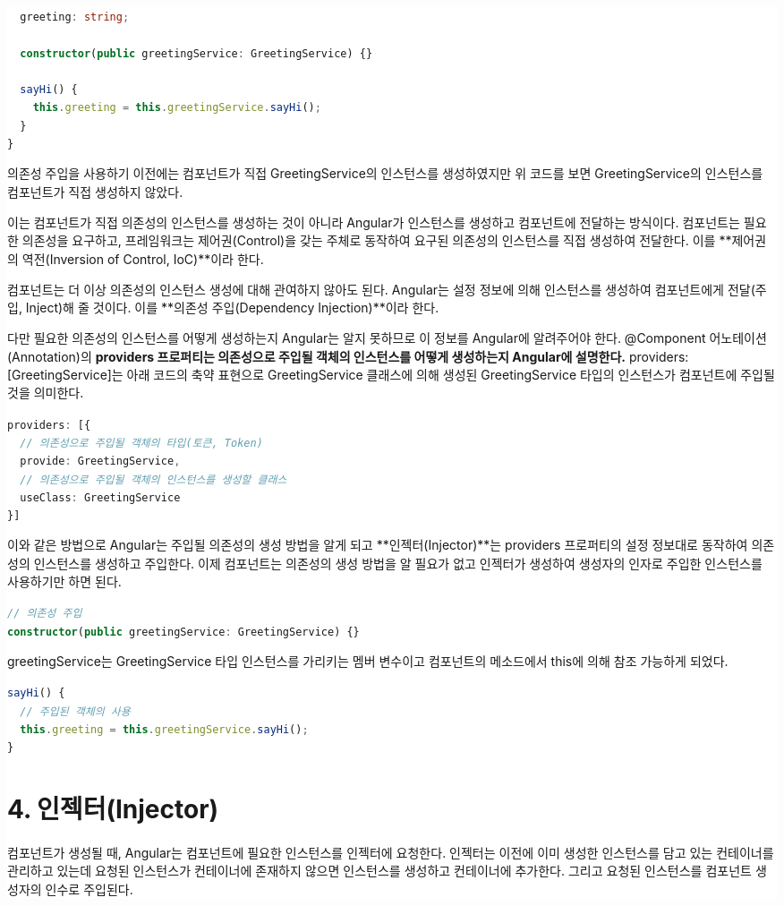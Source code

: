 ```typescript
  greeting: string;

  constructor(public greetingService: GreetingService) {}

  sayHi() {
    this.greeting = this.greetingService.sayHi();
  }
}
```

의존성 주입을 사용하기 이전에는 컴포넌트가 직접 GreetingService의 인스턴스를 생성하였지만 위 코드를 보면 GreetingService의 인스턴스를 컴포넌트가 직접 생성하지 않았다.

이는 컴포넌트가 직접 의존성의 인스턴스를 생성하는 것이 아니라 Angular가 인스턴스를 생성하고 컴포넌트에 전달하는 방식이다. 컴포넌트는 필요한 의존성을 요구하고, 프레임워크는 제어권(Control)을 갖는 주체로 동작하여 요구된 의존성의 인스턴스를 직접 생성하여 전달한다. 이를 **제어권의 역전(Inversion of Control, IoC)**이라 한다.

컴포넌트는 더 이상 의존성의 인스턴스 생성에 대해 관여하지 않아도 된다. Angular는 설정 정보에 의해 인스턴스를 생성하여 컴포넌트에게 전달(주입, Inject)해 줄 것이다. 이를 **의존성 주입(Dependency Injection)**이라 한다.

다만 필요한 의존성의 인스턴스를 어떻게 생성하는지 Angular는 알지 못하므로 이 정보를 Angular에 알려주어야 한다. @Component 어노테이션(Annotation)의 **providers 프로퍼티는 의존성으로 주입될 객체의 인스턴스를 어떻게 생성하는지 Angular에 설명한다.** providers: [GreetingService]는 아래 코드의 축약 표현으로 GreetingService 클래스에 의해 생성된 GreetingService 타입의 인스턴스가 컴포넌트에 주입될 것을 의미한다.

```typescript
providers: [{
  // 의존성으로 주입될 객체의 타입(토큰, Token)
  provide: GreetingService,
  // 의존성으로 주입될 객체의 인스턴스를 생성할 클래스
  useClass: GreetingService
}]
```

이와 같은 방법으로 Angular는 주입될 의존성의 생성 방법을 알게 되고 **인젝터(Injector)**는 providers 프로퍼티의 설정 정보대로 동작하여 의존성의 인스턴스를 생성하고 주입한다. 이제 컴포넌트는 의존성의 생성 방법을 알 필요가 없고 인젝터가 생성하여 생성자의 인자로 주입한 인스턴스를 사용하기만 하면 된다.

```typescript
// 의존성 주입
constructor(public greetingService: GreetingService) {}
```

greetingService는 GreetingService 타입 인스턴스를 가리키는 멤버 변수이고 컴포넌트의 메소드에서 this에 의해 참조 가능하게 되었다.

```typescript
sayHi() {
  // 주입된 객체의 사용
  this.greeting = this.greetingService.sayHi();
}
```

# 4. 인젝터(Injector)

컴포넌트가 생성될 때, Angular는 컴포넌트에 필요한 인스턴스를 인젝터에 요청한다. 인젝터는 이전에 이미 생성한 인스턴스를 담고 있는 컨테이너를 관리하고 있는데 요청된 인스턴스가 컨테이너에 존재하지 않으면 인스턴스를 생성하고 컨테이너에 추가한다. 그리고 요청된 인스턴스를 컴포넌트 생성자의 인수로 주입된다.
